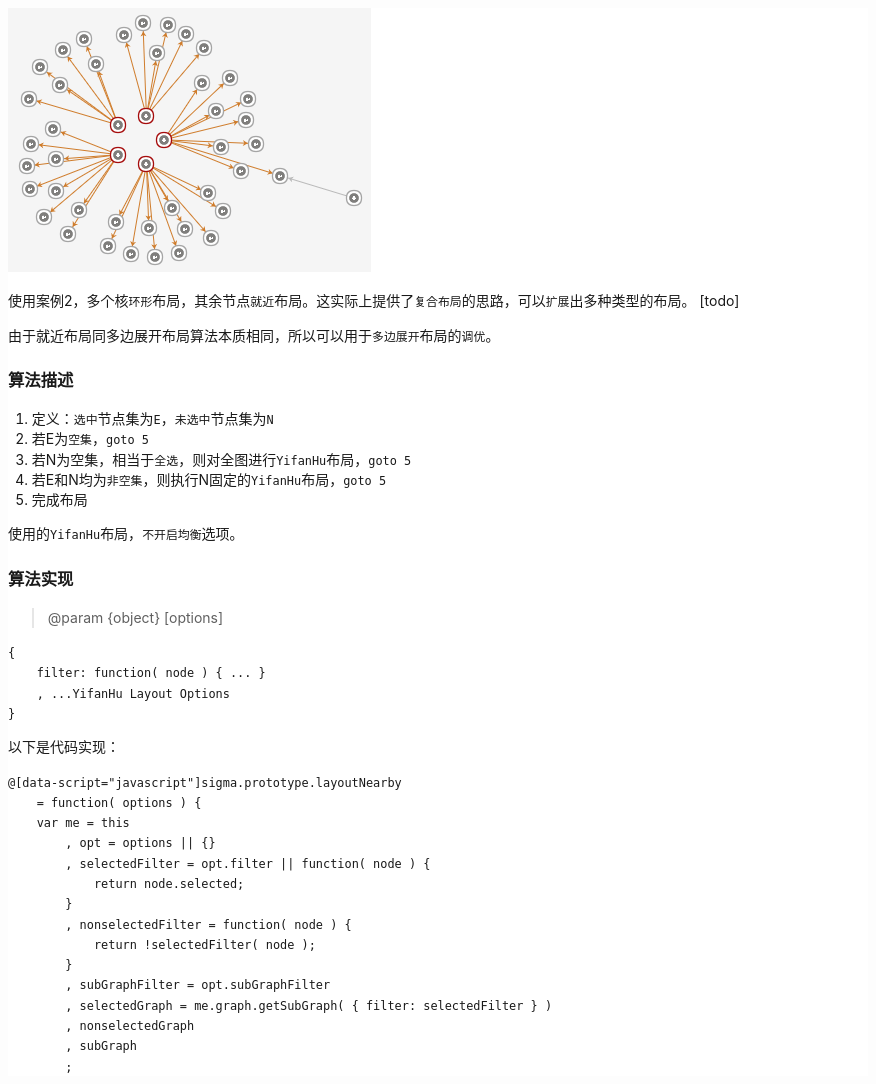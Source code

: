 <img src="./img/layoutNearby-case2-160811.png" height="">

使用案例2，多个核`环形`布局，其余节点`就近`布局。这实际上提供了`复合布局`的思路，可以`扩展`出多种类型的布局。
[todo]

由于就近布局同多边展开布局算法本质相同，所以可以用于`多边展开`布局的`调优`。


### 算法描述

1. 定义：`选中`节点集为`E`，`未选中`节点集为`N`
2. 若E为`空集`，`goto 5`
3. 若N为空集，相当于`全选`，则对全图进行`YifanHu`布局，`goto 5`
4. 若E和N均为`非空集`，则执行N固定的`YifanHu`布局，`goto 5`
5. 完成布局

使用的`YifanHu`布局，`不开启均衡`选项。


### 算法实现

> @param {object} [options]

    {
        filter: function( node ) { ... }
        , ...YifanHu Layout Options
    }


以下是代码实现：

    @[data-script="javascript"]sigma.prototype.layoutNearby
        = function( options ) {
        var me = this
            , opt = options || {}
            , selectedFilter = opt.filter || function( node ) {
                return node.selected;
            }
            , nonselectedFilter = function( node ) { 
                return !selectedFilter( node ); 
            }
            , subGraphFilter = opt.subGraphFilter
            , selectedGraph = me.graph.getSubGraph( { filter: selectedFilter } )
            , nonselectedGraph
            , subGraph
            ;
